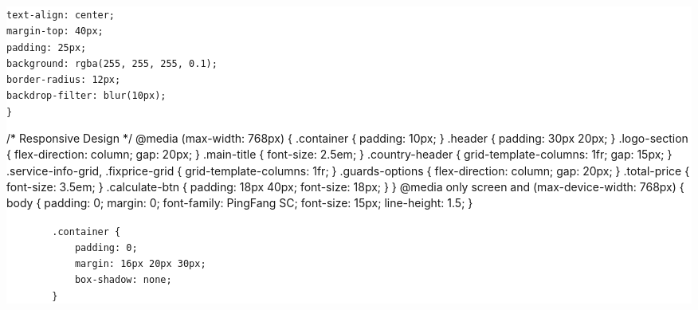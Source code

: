     text-align: center;
    margin-top: 40px;
    padding: 25px;
    background: rgba(255, 255, 255, 0.1);
    border-radius: 12px;
    backdrop-filter: blur(10px);
    }
/* Responsive Design */
@media (max-width: 768px) {
    .container {
        padding: 10px;
        }
    .header {
        padding: 30px 20px;
        }
    .logo-section {
        flex-direction: column;
        gap: 20px;
        }
    .main-title {
        font-size: 2.5em;
        }
    .country-header {
        grid-template-columns: 1fr;
        gap: 15px;
        }
    .service-info-grid, .fixprice-grid {
        grid-template-columns: 1fr;
        }
    .guards-options {
        flex-direction: column;
        gap: 20px;
        }
    .total-price {
        font-size: 3.5em;
        }
    .calculate-btn {
        padding: 18px 40px;
        font-size: 18px;
        }
    }
@media only screen and (max-device-width: 768px) {
            body {
                padding: 0;
                margin: 0;
                font-family: PingFang SC;
                font-size: 15px;
                line-height: 1.5;
            }

            .container {
                padding: 0;
                margin: 16px 20px 30px;
                box-shadow: none;
            }
